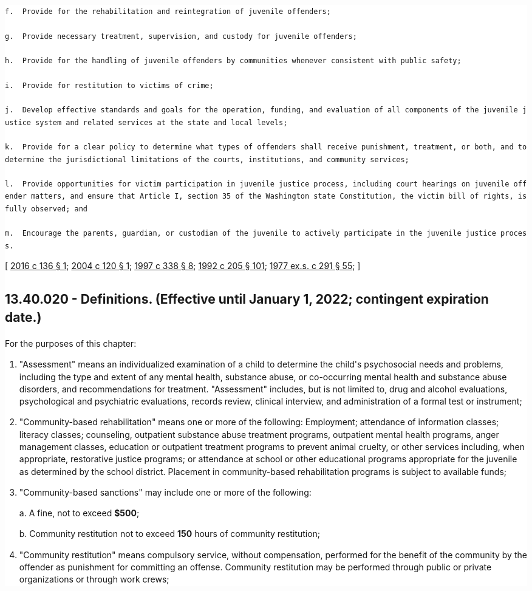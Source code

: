     f.  Provide for the rehabilitation and reintegration of juvenile offenders;

    g.  Provide necessary treatment, supervision, and custody for juvenile offenders;

    h.  Provide for the handling of juvenile offenders by communities whenever consistent with public safety;

    i.  Provide for restitution to victims of crime;

    j.  Develop effective standards and goals for the operation, funding, and evaluation of all components of the juvenile justice system and related services at the state and local levels;

    k.  Provide for a clear policy to determine what types of offenders shall receive punishment, treatment, or both, and to determine the jurisdictional limitations of the courts, institutions, and community services;

    l.  Provide opportunities for victim participation in juvenile justice process, including court hearings on juvenile offender matters, and ensure that Article I, section 35 of the Washington state Constitution, the victim bill of rights, is fully observed; and

    m.  Encourage the parents, guardian, or custodian of the juvenile to actively participate in the juvenile justice process.

\[ [2016 c 136 § 1](http://lawfilesext.leg.wa.gov/biennium/2015-16/Pdf/Bills/Session%20Laws/House/2906-S.SL.pdf?cite=2016%20c%20136%20§%201); [2004 c 120 § 1](http://lawfilesext.leg.wa.gov/biennium/2003-04/Pdf/Bills/Session%20Laws/Senate/6472-S.SL.pdf?cite=2004%20c%20120%20§%201); [1997 c 338 § 8](http://lawfilesext.leg.wa.gov/biennium/1997-98/Pdf/Bills/Session%20Laws/House/3900-S3.SL.pdf?cite=1997%20c%20338%20§%208); [1992 c 205 § 101](http://lawfilesext.leg.wa.gov/biennium/1991-92/Pdf/Bills/Session%20Laws/House/2466-S.SL.pdf?cite=1992%20c%20205%20§%20101); [1977 ex.s. c 291 § 55](http://leg.wa.gov/CodeReviser/documents/sessionlaw/1977ex1c291.pdf?cite=1977%20ex.s.%20c%20291%20§%2055); \]

## **13.40.020 - Definitions. (Effective until January 1, 2022; contingent expiration date.)**
For the purposes of this chapter:

1. "Assessment" means an individualized examination of a child to determine the child's psychosocial needs and problems, including the type and extent of any mental health, substance abuse, or co-occurring mental health and substance abuse disorders, and recommendations for treatment. "Assessment" includes, but is not limited to, drug and alcohol evaluations, psychological and psychiatric evaluations, records review, clinical interview, and administration of a formal test or instrument;

2. "Community-based rehabilitation" means one or more of the following: Employment; attendance of information classes; literacy classes; counseling, outpatient substance abuse treatment programs, outpatient mental health programs, anger management classes, education or outpatient treatment programs to prevent animal cruelty, or other services including, when appropriate, restorative justice programs; or attendance at school or other educational programs appropriate for the juvenile as determined by the school district. Placement in community-based rehabilitation programs is subject to available funds;

3. "Community-based sanctions" may include one or more of the following:

    a. A fine, not to exceed **$500**;

    b. Community restitution not to exceed **150** hours of community restitution;

4. "Community restitution" means compulsory service, without compensation, performed for the benefit of the community by the offender as punishment for committing an offense. Community restitution may be performed through public or private organizations or through work crews;
